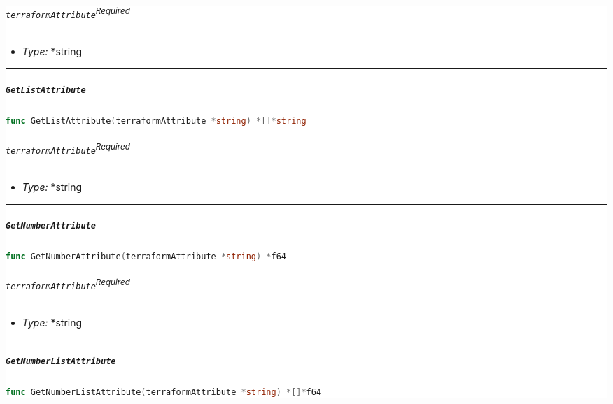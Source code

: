 ###### `terraformAttribute`<sup>Required</sup> <a name="terraformAttribute" id="rhizo-co-terraform-provider-oci.dataSafeSensitiveDataModelsSensitiveColumn.DataSafeSensitiveDataModelsSensitiveColumnTimeoutsOutputReference.getBooleanMapAttribute.parameter.terraformAttribute"></a>

- *Type:* *string

---

##### `GetListAttribute` <a name="GetListAttribute" id="rhizo-co-terraform-provider-oci.dataSafeSensitiveDataModelsSensitiveColumn.DataSafeSensitiveDataModelsSensitiveColumnTimeoutsOutputReference.getListAttribute"></a>

```go
func GetListAttribute(terraformAttribute *string) *[]*string
```

###### `terraformAttribute`<sup>Required</sup> <a name="terraformAttribute" id="rhizo-co-terraform-provider-oci.dataSafeSensitiveDataModelsSensitiveColumn.DataSafeSensitiveDataModelsSensitiveColumnTimeoutsOutputReference.getListAttribute.parameter.terraformAttribute"></a>

- *Type:* *string

---

##### `GetNumberAttribute` <a name="GetNumberAttribute" id="rhizo-co-terraform-provider-oci.dataSafeSensitiveDataModelsSensitiveColumn.DataSafeSensitiveDataModelsSensitiveColumnTimeoutsOutputReference.getNumberAttribute"></a>

```go
func GetNumberAttribute(terraformAttribute *string) *f64
```

###### `terraformAttribute`<sup>Required</sup> <a name="terraformAttribute" id="rhizo-co-terraform-provider-oci.dataSafeSensitiveDataModelsSensitiveColumn.DataSafeSensitiveDataModelsSensitiveColumnTimeoutsOutputReference.getNumberAttribute.parameter.terraformAttribute"></a>

- *Type:* *string

---

##### `GetNumberListAttribute` <a name="GetNumberListAttribute" id="rhizo-co-terraform-provider-oci.dataSafeSensitiveDataModelsSensitiveColumn.DataSafeSensitiveDataModelsSensitiveColumnTimeoutsOutputReference.getNumberListAttribute"></a>

```go
func GetNumberListAttribute(terraformAttribute *string) *[]*f64
```
